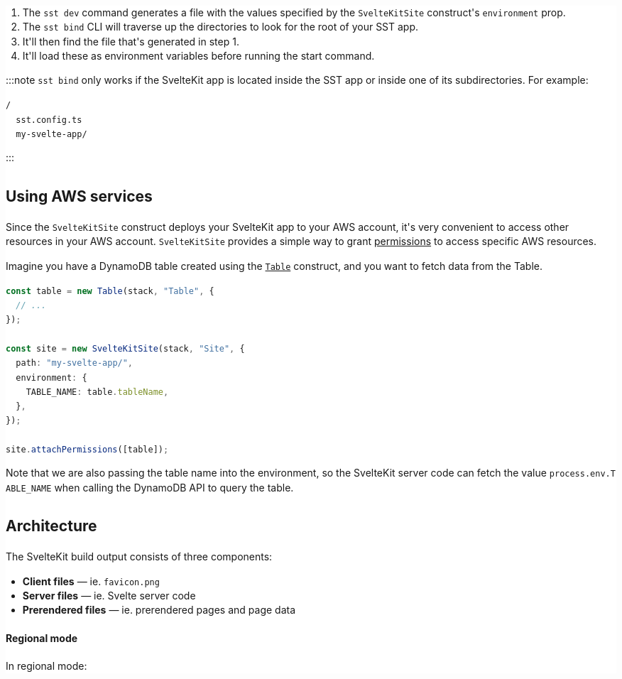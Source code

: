 1. The `sst dev` command generates a file with the values specified by the `SvelteKitSite` construct's `environment` prop.
2. The `sst bind` CLI will traverse up the directories to look for the root of your SST app.
3. It'll then find the file that's generated in step 1.
4. It'll load these as environment variables before running the start command.

:::note
`sst bind` only works if the SvelteKit app is located inside the SST app or inside one of its subdirectories. For example:

```
/
  sst.config.ts
  my-svelte-app/
```

:::

## Using AWS services

Since the `SvelteKitSite` construct deploys your SvelteKit app to your AWS account, it's very convenient to access other resources in your AWS account. `SvelteKitSite` provides a simple way to grant [permissions](Permissions.md) to access specific AWS resources.

Imagine you have a DynamoDB table created using the [`Table`](../constructs/Table.md) construct, and you want to fetch data from the Table.

```ts {12}
const table = new Table(stack, "Table", {
  // ...
});

const site = new SvelteKitSite(stack, "Site", {
  path: "my-svelte-app/",
  environment: {
    TABLE_NAME: table.tableName,
  },
});

site.attachPermissions([table]);
```

Note that we are also passing the table name into the environment, so the SvelteKit server code can fetch the value `process.env.TABLE_NAME` when calling the DynamoDB API to query the table.

## Architecture

The SvelteKit build output consists of three components:
- **Client files** — ie. `favicon.png`
- **Server files** — ie. Svelte server code
- **Prerendered files** — ie. prerendered pages and page data

#### Regional mode

In regional mode:
